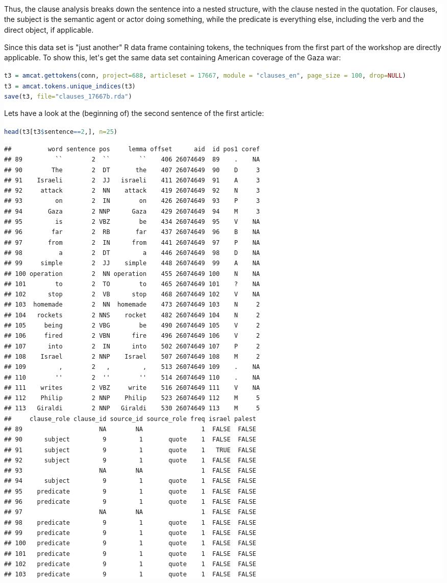 Thus, the clause analysis breaks down the sentence into a nested structure, with the clause nested in the quotation. 
For clauses, the subject is the semantic agent or actor doing something, while the predicate is everything else, including the verb and the direct object, if applicable. 

Since this data set is "just another" R data frame containing tokens, the techniques from the first part of the workshop are directly applicable. 
To show this, let's get the same data set containing American coverage of the Gaza war:


```r
t3 = amcat.gettokens(conn, project=688, articleset = 17667, module = "clauses_en", page_size = 100, drop=NULL)
t3 = amcat.tokens.unique_indices(t3)
save(t3, file="clauses_17667b.rda")
```



Lets have a look at the (beginning of) the second sentence of the first article:


```r
head(t3[t3$sentence==2,], n=25)
```

```
##          word sentence pos     lemma offset      aid  id pos1 coref
## 89         ``        2  ``        ``    406 26074649  89    .    NA
## 90        The        2  DT       the    407 26074649  90    D     3
## 91    Israeli        2  JJ   israeli    411 26074649  91    A     3
## 92     attack        2  NN    attack    419 26074649  92    N     3
## 93         on        2  IN        on    426 26074649  93    P     3
## 94       Gaza        2 NNP      Gaza    429 26074649  94    M     3
## 95         is        2 VBZ        be    434 26074649  95    V    NA
## 96        far        2  RB       far    437 26074649  96    B    NA
## 97       from        2  IN      from    441 26074649  97    P    NA
## 98          a        2  DT         a    446 26074649  98    D    NA
## 99     simple        2  JJ    simple    448 26074649  99    A    NA
## 100 operation        2  NN operation    455 26074649 100    N    NA
## 101        to        2  TO        to    465 26074649 101    ?    NA
## 102      stop        2  VB      stop    468 26074649 102    V    NA
## 103  homemade        2  NN  homemade    473 26074649 103    N     2
## 104   rockets        2 NNS    rocket    482 26074649 104    N     2
## 105     being        2 VBG        be    490 26074649 105    V     2
## 106     fired        2 VBN      fire    496 26074649 106    V     2
## 107      into        2  IN      into    502 26074649 107    P     2
## 108    Israel        2 NNP    Israel    507 26074649 108    M     2
## 109         ,        2   ,         ,    513 26074649 109    .    NA
## 110        ''        2  ''        ''    514 26074649 110    .    NA
## 111    writes        2 VBZ     write    516 26074649 111    V    NA
## 112    Philip        2 NNP    Philip    523 26074649 112    M     5
## 113   Giraldi        2 NNP   Giraldi    530 26074649 113    M     5
##     clause_role clause_id source_id source_role freq israel palest
## 89                     NA        NA                1  FALSE  FALSE
## 90      subject         9         1       quote    1  FALSE  FALSE
## 91      subject         9         1       quote    1   TRUE  FALSE
## 92      subject         9         1       quote    1  FALSE  FALSE
## 93                     NA        NA                1  FALSE  FALSE
## 94      subject         9         1       quote    1  FALSE  FALSE
## 95    predicate         9         1       quote    1  FALSE  FALSE
## 96    predicate         9         1       quote    1  FALSE  FALSE
## 97                     NA        NA                1  FALSE  FALSE
## 98    predicate         9         1       quote    1  FALSE  FALSE
## 99    predicate         9         1       quote    1  FALSE  FALSE
## 100   predicate         9         1       quote    1  FALSE  FALSE
## 101   predicate         9         1       quote    1  FALSE  FALSE
## 102   predicate         9         1       quote    1  FALSE  FALSE
## 103   predicate         9         1       quote    1  FALSE  FALSE
```
